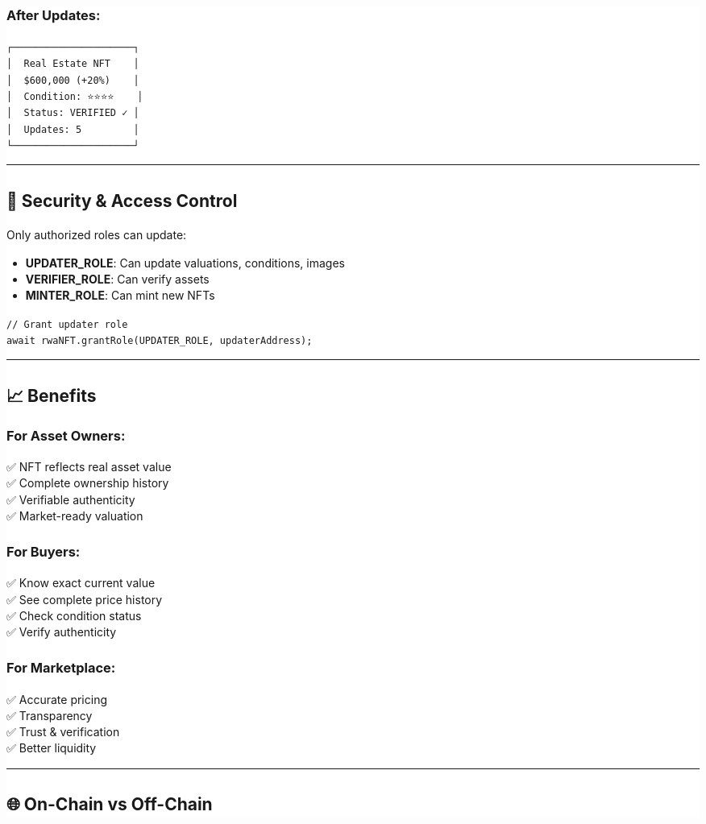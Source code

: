 ### After Updates:
```
┌─────────────────────┐
│  Real Estate NFT    │
│  $600,000 (+20%)    │
│  Condition: ⭐⭐⭐⭐    │
│  Status: VERIFIED ✓ │
│  Updates: 5         │
└─────────────────────┘
```

---

## 🔐 Security & Access Control

Only authorized roles can update:
- **UPDATER_ROLE**: Can update valuations, conditions, images
- **VERIFIER_ROLE**: Can verify assets
- **MINTER_ROLE**: Can mint new NFTs

```solidity
// Grant updater role
await rwaNFT.grantRole(UPDATER_ROLE, updaterAddress);
```

---

## 📈 Benefits

### For Asset Owners:
✅ NFT reflects real asset value  
✅ Complete ownership history  
✅ Verifiable authenticity  
✅ Market-ready valuation  

### For Buyers:
✅ Know exact current value  
✅ See complete price history  
✅ Check condition status  
✅ Verify authenticity  

### For Marketplace:
✅ Accurate pricing  
✅ Transparency  
✅ Trust & verification  
✅ Better liquidity  

---

## 🌐 On-Chain vs Off-Chain
